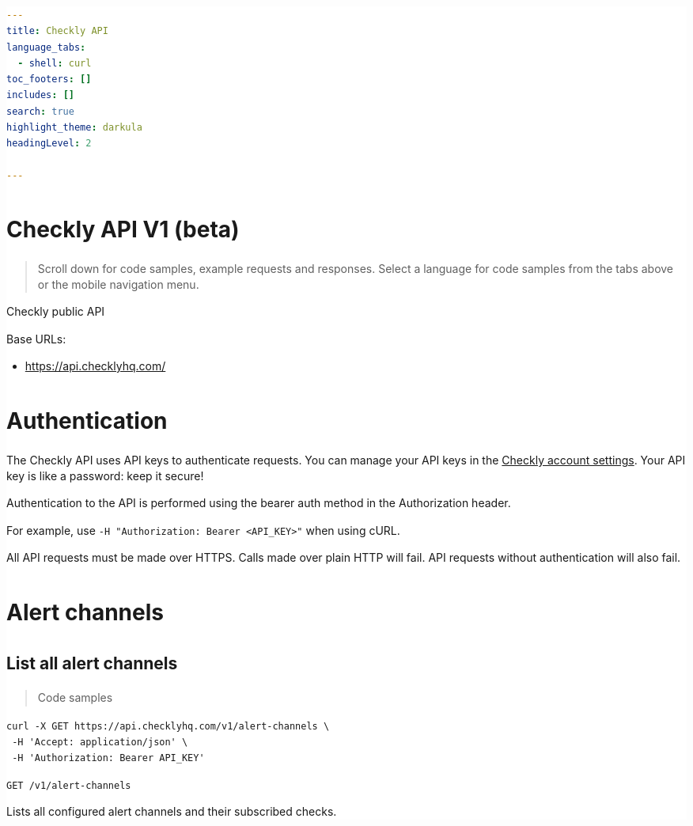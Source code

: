 ```yaml
---
title: Checkly API
language_tabs:
  - shell: curl
toc_footers: []
includes: []
search: true
highlight_theme: darkula
headingLevel: 2

---
```


<h1 id="checkly-api">Checkly API V1 (beta)</h1>

> Scroll down for code samples, example requests and responses. Select a language for code samples from the tabs above or the mobile navigation menu.

Checkly public API

Base URLs:

* <a href="https://api.checklyhq.com/">https://api.checklyhq.com/</a>

# Authentication

The Checkly API uses API keys to authenticate requests. You can manage your API keys in the
[Checkly account settings](https://app.checklyhq.com/account/api-keys). Your API key is like a password: keep it secure!

Authentication to the API is performed using the bearer auth method in the Authorization header.

For example, use `-H "Authorization: Bearer <API_KEY>"` when using cURL.

All API requests must be made over HTTPS. Calls made over plain HTTP will fail.
API requests without authentication will also fail.

<h1 id="checkly-api-alert-channels">Alert channels</h1>

## List all alert channels

<a id="opIdgetV1Alertchannels"></a>

> Code samples

```shell
curl -X GET https://api.checklyhq.com/v1/alert-channels \
 -H 'Accept: application/json' \
 -H 'Authorization: Bearer API_KEY'

```

`GET /v1/alert-channels`

Lists all configured alert channels and their subscribed checks.
